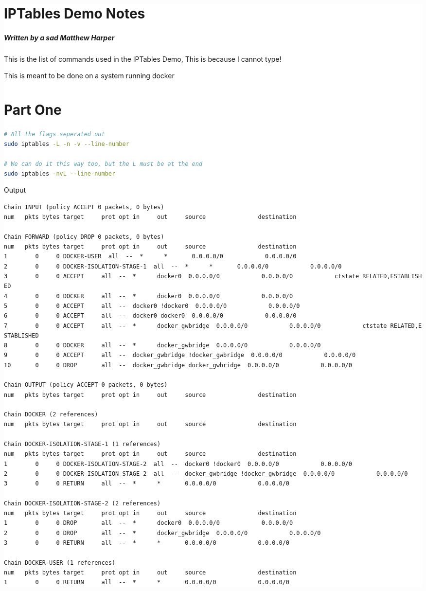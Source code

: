 # IPTables Demo Notes
##### Written by a sad Matthew Harper

This is the list of commands used in the IPTables Demo, This is because I cannot type!

This is meant to be done on a system running docker
# Part One
```sh
# All the flags seperated out
sudo iptables -L -n -v --line-number

# We can do it this way too, but the L must be at the end
sudo iptables -nvL --line-number
```
Output
```
Chain INPUT (policy ACCEPT 0 packets, 0 bytes)
num   pkts bytes target     prot opt in     out     source               destination         

Chain FORWARD (policy DROP 0 packets, 0 bytes)
num   pkts bytes target     prot opt in     out     source               destination         
1        0     0 DOCKER-USER  all  --  *      *       0.0.0.0/0            0.0.0.0/0           
2        0     0 DOCKER-ISOLATION-STAGE-1  all  --  *      *       0.0.0.0/0            0.0.0.0/0           
3        0     0 ACCEPT     all  --  *      docker0  0.0.0.0/0            0.0.0.0/0            ctstate RELATED,ESTABLISHED
4        0     0 DOCKER     all  --  *      docker0  0.0.0.0/0            0.0.0.0/0           
5        0     0 ACCEPT     all  --  docker0 !docker0  0.0.0.0/0            0.0.0.0/0           
6        0     0 ACCEPT     all  --  docker0 docker0  0.0.0.0/0            0.0.0.0/0           
7        0     0 ACCEPT     all  --  *      docker_gwbridge  0.0.0.0/0            0.0.0.0/0            ctstate RELATED,ESTABLISHED
8        0     0 DOCKER     all  --  *      docker_gwbridge  0.0.0.0/0            0.0.0.0/0           
9        0     0 ACCEPT     all  --  docker_gwbridge !docker_gwbridge  0.0.0.0/0            0.0.0.0/0           
10       0     0 DROP       all  --  docker_gwbridge docker_gwbridge  0.0.0.0/0            0.0.0.0/0           

Chain OUTPUT (policy ACCEPT 0 packets, 0 bytes)
num   pkts bytes target     prot opt in     out     source               destination         

Chain DOCKER (2 references)
num   pkts bytes target     prot opt in     out     source               destination         

Chain DOCKER-ISOLATION-STAGE-1 (1 references)
num   pkts bytes target     prot opt in     out     source               destination         
1        0     0 DOCKER-ISOLATION-STAGE-2  all  --  docker0 !docker0  0.0.0.0/0            0.0.0.0/0           
2        0     0 DOCKER-ISOLATION-STAGE-2  all  --  docker_gwbridge !docker_gwbridge  0.0.0.0/0            0.0.0.0/0           
3        0     0 RETURN     all  --  *      *       0.0.0.0/0            0.0.0.0/0           

Chain DOCKER-ISOLATION-STAGE-2 (2 references)
num   pkts bytes target     prot opt in     out     source               destination         
1        0     0 DROP       all  --  *      docker0  0.0.0.0/0            0.0.0.0/0           
2        0     0 DROP       all  --  *      docker_gwbridge  0.0.0.0/0            0.0.0.0/0           
3        0     0 RETURN     all  --  *      *       0.0.0.0/0            0.0.0.0/0           

Chain DOCKER-USER (1 references)
num   pkts bytes target     prot opt in     out     source               destination         
1        0     0 RETURN     all  --  *      *       0.0.0.0/0            0.0.0.0/0           
```